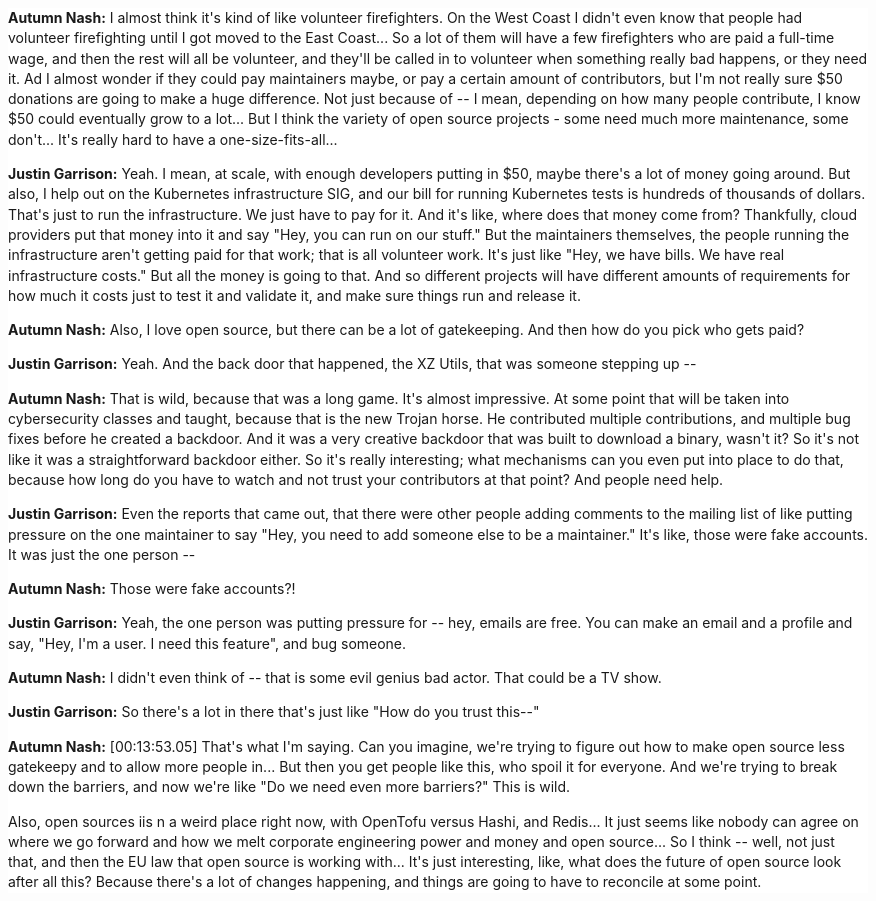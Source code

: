 **Autumn Nash:** I almost think it's kind of like volunteer firefighters. On the West Coast I didn't even know that people had volunteer firefighting until I got moved to the East Coast... So a lot of them will have a few firefighters who are paid a full-time wage, and then the rest will all be volunteer, and they'll be called in to volunteer when something really bad happens, or they need it. Ad I almost wonder if they could pay maintainers maybe, or pay a certain amount of contributors, but I'm not really sure $50 donations are going to make a huge difference. Not just because of -- I mean, depending on how many people contribute, I know $50 could eventually grow to a lot... But I think the variety of open source projects - some need much more maintenance, some don't... It's really hard to have a one-size-fits-all...

**Justin Garrison:** Yeah. I mean, at scale, with enough developers putting in $50, maybe there's a lot of money going around. But also, I help out on the Kubernetes infrastructure SIG, and our bill for running Kubernetes tests is hundreds of thousands of dollars. That's just to run the infrastructure. We just have to pay for it. And it's like, where does that money come from? Thankfully, cloud providers put that money into it and say "Hey, you can run on our stuff." But the maintainers themselves, the people running the infrastructure aren't getting paid for that work; that is all volunteer work. It's just like "Hey, we have bills. We have real infrastructure costs." But all the money is going to that. And so different projects will have different amounts of requirements for how much it costs just to test it and validate it, and make sure things run and release it.

**Autumn Nash:** Also, I love open source, but there can be a lot of gatekeeping. And then how do you pick who gets paid?

**Justin Garrison:** Yeah. And the back door that happened, the XZ Utils, that was someone stepping up --

**Autumn Nash:** That is wild, because that was a long game. It's almost impressive. At some point that will be taken into cybersecurity classes and taught, because that is the new Trojan horse. He contributed multiple contributions, and multiple bug fixes before he created a backdoor. And it was a very creative backdoor that was built to download a binary, wasn't it? So it's not like it was a straightforward backdoor either. So it's really interesting; what mechanisms can you even put into place to do that, because how long do you have to watch and not trust your contributors at that point? And people need help.

**Justin Garrison:** Even the reports that came out, that there were other people adding comments to the mailing list of like putting pressure on the one maintainer to say "Hey, you need to add someone else to be a maintainer." It's like, those were fake accounts. It was just the one person --

**Autumn Nash:** Those were fake accounts?!

**Justin Garrison:** Yeah, the one person was putting pressure for -- hey, emails are free. You can make an email and a profile and say, "Hey, I'm a user. I need this feature", and bug someone.

**Autumn Nash:** I didn't even think of -- that is some evil genius bad actor. That could be a TV show.

**Justin Garrison:** So there's a lot in there that's just like "How do you trust this--"

**Autumn Nash:** \[00:13:53.05\] That's what I'm saying. Can you imagine, we're trying to figure out how to make open source less gatekeepy and to allow more people in... But then you get people like this, who spoil it for everyone. And we're trying to break down the barriers, and now we're like "Do we need even more barriers?" This is wild.

Also, open sources iis n a weird place right now, with OpenTofu versus Hashi, and Redis... It just seems like nobody can agree on where we go forward and how we melt corporate engineering power and money and open source... So I think -- well, not just that, and then the EU law that open source is working with... It's just interesting, like, what does the future of open source look after all this? Because there's a lot of changes happening, and things are going to have to reconcile at some point.
